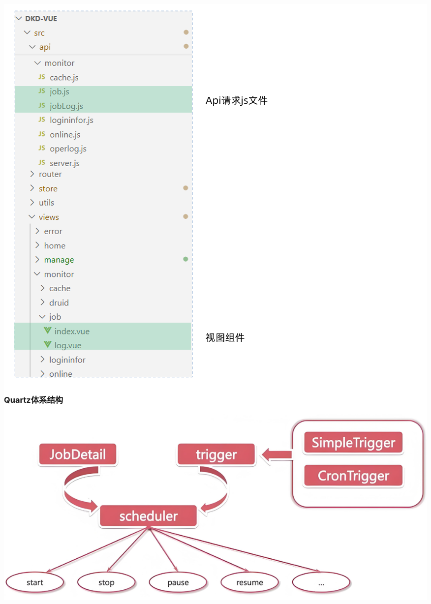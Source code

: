 ![image-20240817143817826](assets/image-20240817143817826.png) 



### Quartz体系结构

![image-20240817144336018](assets/image-20240817144336018.png) 